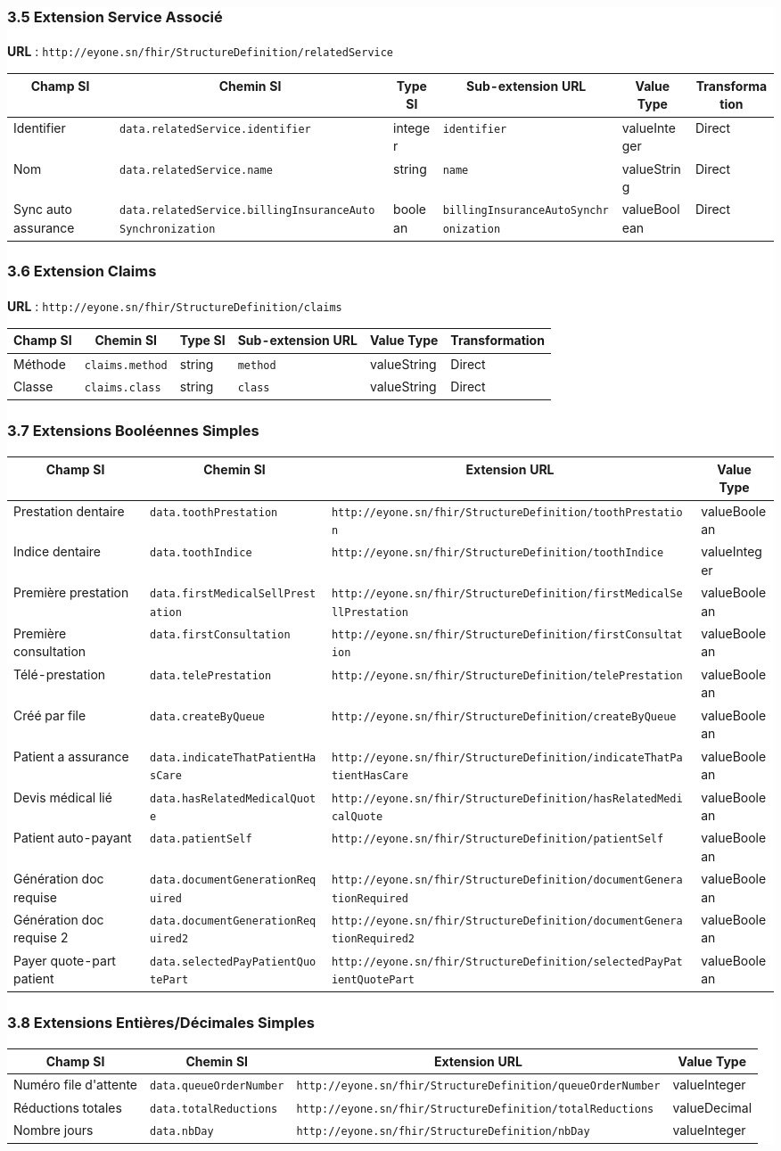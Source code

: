 ### 3.5 Extension Service Associé

**URL** : `http://eyone.sn/fhir/StructureDefinition/relatedService`

| Champ SI | Chemin SI | Type SI | Sub-extension URL | Value Type | Transformation |
|----------|-----------|---------|-------------------|------------|----------------|
| Identifier | `data.relatedService.identifier` | integer | `identifier` | valueInteger | Direct |
| Nom | `data.relatedService.name` | string | `name` | valueString | Direct |
| Sync auto assurance | `data.relatedService.billingInsuranceAutoSynchronization` | boolean | `billingInsuranceAutoSynchronization` | valueBoolean | Direct |

### 3.6 Extension Claims

**URL** : `http://eyone.sn/fhir/StructureDefinition/claims`

| Champ SI | Chemin SI | Type SI | Sub-extension URL | Value Type | Transformation |
|----------|-----------|---------|-------------------|------------|----------------|
| Méthode | `claims.method` | string | `method` | valueString | Direct |
| Classe | `claims.class` | string | `class` | valueString | Direct |

### 3.7 Extensions Booléennes Simples

| Champ SI | Chemin SI | Extension URL | Value Type |
|----------|-----------|---------------|------------|
| Prestation dentaire | `data.toothPrestation` | `http://eyone.sn/fhir/StructureDefinition/toothPrestation` | valueBoolean |
| Indice dentaire | `data.toothIndice` | `http://eyone.sn/fhir/StructureDefinition/toothIndice` | valueInteger |
| Première prestation | `data.firstMedicalSellPrestation` | `http://eyone.sn/fhir/StructureDefinition/firstMedicalSellPrestation` | valueBoolean |
| Première consultation | `data.firstConsultation` | `http://eyone.sn/fhir/StructureDefinition/firstConsultation` | valueBoolean |
| Télé-prestation | `data.telePrestation` | `http://eyone.sn/fhir/StructureDefinition/telePrestation` | valueBoolean |
| Créé par file | `data.createByQueue` | `http://eyone.sn/fhir/StructureDefinition/createByQueue` | valueBoolean |
| Patient a assurance | `data.indicateThatPatientHasCare` | `http://eyone.sn/fhir/StructureDefinition/indicateThatPatientHasCare` | valueBoolean |
| Devis médical lié | `data.hasRelatedMedicalQuote` | `http://eyone.sn/fhir/StructureDefinition/hasRelatedMedicalQuote` | valueBoolean |
| Patient auto-payant | `data.patientSelf` | `http://eyone.sn/fhir/StructureDefinition/patientSelf` | valueBoolean |
| Génération doc requise | `data.documentGenerationRequired` | `http://eyone.sn/fhir/StructureDefinition/documentGenerationRequired` | valueBoolean |
| Génération doc requise 2 | `data.documentGenerationRequired2` | `http://eyone.sn/fhir/StructureDefinition/documentGenerationRequired2` | valueBoolean |
| Payer quote-part patient | `data.selectedPayPatientQuotePart` | `http://eyone.sn/fhir/StructureDefinition/selectedPayPatientQuotePart` | valueBoolean |

### 3.8 Extensions Entières/Décimales Simples

| Champ SI | Chemin SI | Extension URL | Value Type |
|----------|-----------|---------------|------------|
| Numéro file d'attente | `data.queueOrderNumber` | `http://eyone.sn/fhir/StructureDefinition/queueOrderNumber` | valueInteger |
| Réductions totales | `data.totalReductions` | `http://eyone.sn/fhir/StructureDefinition/totalReductions` | valueDecimal |
| Nombre jours | `data.nbDay` | `http://eyone.sn/fhir/StructureDefinition/nbDay` | valueInteger |
